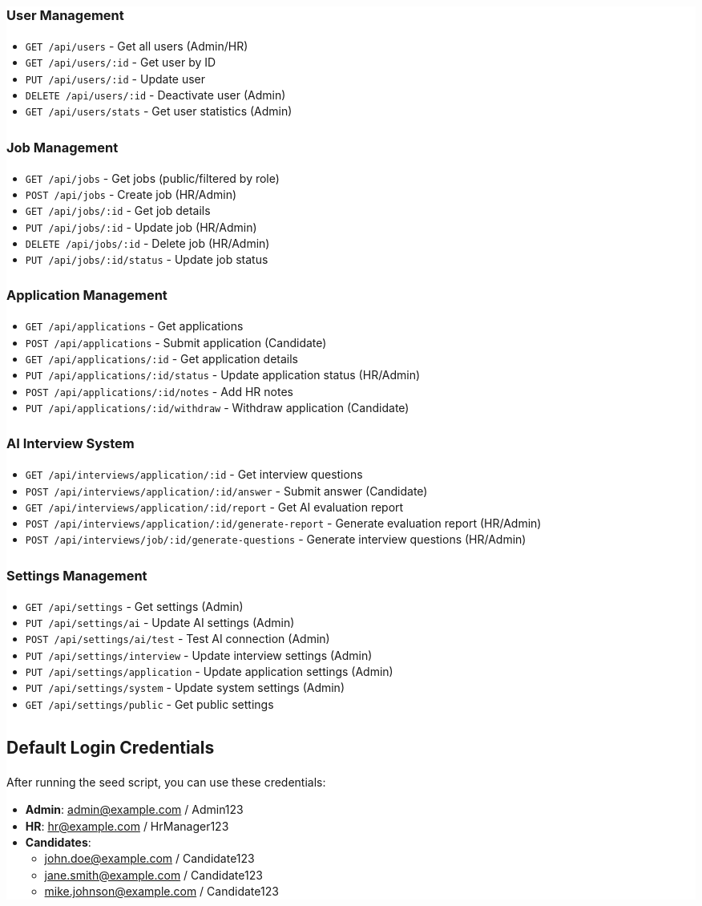 ### User Management
- `GET /api/users` - Get all users (Admin/HR)
- `GET /api/users/:id` - Get user by ID
- `PUT /api/users/:id` - Update user
- `DELETE /api/users/:id` - Deactivate user (Admin)
- `GET /api/users/stats` - Get user statistics (Admin)

### Job Management
- `GET /api/jobs` - Get jobs (public/filtered by role)
- `POST /api/jobs` - Create job (HR/Admin)
- `GET /api/jobs/:id` - Get job details
- `PUT /api/jobs/:id` - Update job (HR/Admin)
- `DELETE /api/jobs/:id` - Delete job (HR/Admin)
- `PUT /api/jobs/:id/status` - Update job status

### Application Management
- `GET /api/applications` - Get applications
- `POST /api/applications` - Submit application (Candidate)
- `GET /api/applications/:id` - Get application details
- `PUT /api/applications/:id/status` - Update application status (HR/Admin)
- `POST /api/applications/:id/notes` - Add HR notes
- `PUT /api/applications/:id/withdraw` - Withdraw application (Candidate)

### AI Interview System
- `GET /api/interviews/application/:id` - Get interview questions
- `POST /api/interviews/application/:id/answer` - Submit answer (Candidate)
- `GET /api/interviews/application/:id/report` - Get AI evaluation report
- `POST /api/interviews/application/:id/generate-report` - Generate evaluation report (HR/Admin)
- `POST /api/interviews/job/:id/generate-questions` - Generate interview questions (HR/Admin)

### Settings Management
- `GET /api/settings` - Get settings (Admin)
- `PUT /api/settings/ai` - Update AI settings (Admin)
- `POST /api/settings/ai/test` - Test AI connection (Admin)
- `PUT /api/settings/interview` - Update interview settings (Admin)
- `PUT /api/settings/application` - Update application settings (Admin)
- `PUT /api/settings/system` - Update system settings (Admin)
- `GET /api/settings/public` - Get public settings

## Default Login Credentials

After running the seed script, you can use these credentials:

- **Admin**: admin@example.com / Admin123
- **HR**: hr@example.com / HrManager123
- **Candidates**:
  - john.doe@example.com / Candidate123
  - jane.smith@example.com / Candidate123
  - mike.johnson@example.com / Candidate123
